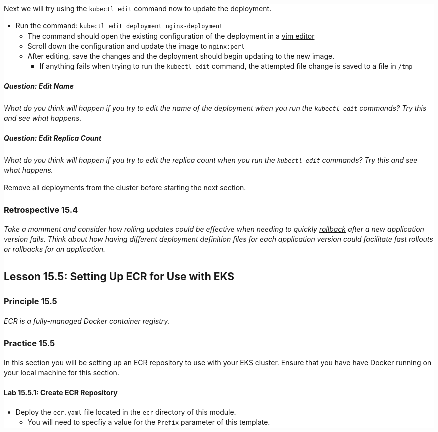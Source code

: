 Next we will try using the [`kubectl edit`](https://kubernetes.io/docs/concepts/cluster-administration/manage-deployment/#kubectl-edit)
command now to update the deployment.

- Run the command: `kubectl edit deployment nginx-deployment`
  - The command should open the existing configuration of the deployment
    in a [vim editor](https://github.com/vim/vim)
  - Scroll down the configuration and update the image to `nginx:perl`
  - After editing, save the changes and the deployment should begin
    updating to the new image.
    - If anything fails when trying to run the `kubectl edit` command,
      the attempted file change is saved to a file in `/tmp`

##### Question: Edit Name

_What do you think will happen if you try to edit the name of the
deployment when you run the `kubectl edit` commands? Try this and see
what happens._

##### Question: Edit Replica Count

_What do you think will happen if you try to edit the replica count when
you run the `kubectl edit` commands? Try this and see what happens._

Remove all deployments from the cluster before starting the next section.

### Retrospective 15.4

*Take a momment and consider how rolling updates could be effective when
needing to quickly [rollback](https://kubernetes.io/docs/concepts/workloads/controllers/deployment/#rolling-back-a-deployment)
after a new application version fails. Think about how having different
deployment definition files for each application version could facilitate
fast rollouts or rollbacks for an application.*

## Lesson 15.5: Setting Up ECR for Use with EKS

### Principle 15.5

*ECR is a fully-managed Docker container registry.*

### Practice 15.5

In this section you will be setting up an [ECR repository](https://docs.aws.amazon.com/AmazonECR/latest/userguide/Repositories.html)
to use with your EKS cluster.  Ensure that you have have Docker running
on your local machine for this section.

#### Lab 15.5.1: Create ECR Repository

- Deploy the `ecr.yaml` file located in the `ecr` directory of this
  module.
  - You will need to specfiy a value for the `Prefix` parameter of this
    template.
